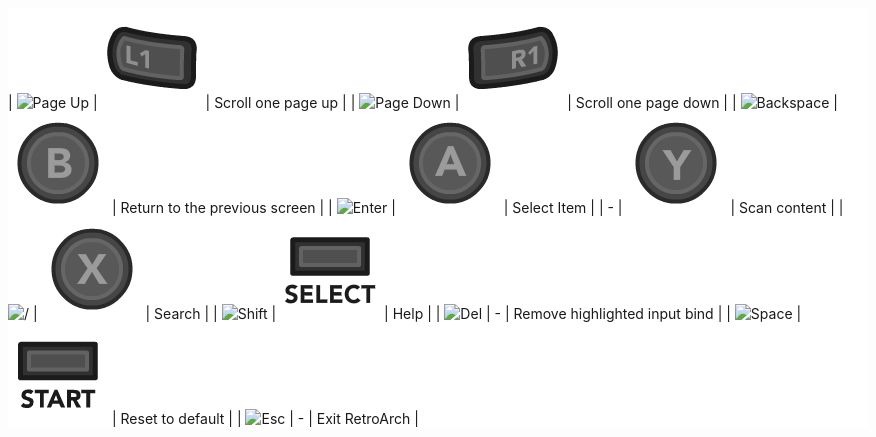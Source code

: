 | ![Page Up](/image/Button_Pack/Keyboard_Mouse/Dark/Keyboard_Black_Page_Up.png)         | ![RetroPad L1](../image/retropad/retro_l1.png)            | Scroll one page up            |
| ![Page Down](/image/Button_Pack/Keyboard_Mouse/Dark/Keyboard_Black_Page_Down.png)     | ![RetroPad R1](../image/retropad/retro_r1.png)            | Scroll one page down          |
| ![Backspace](/image/Button_Pack/Keyboard_Mouse/Dark/Keyboard_Black_Backspace.png)     | ![RetroPad B](../image/retropad/retro_b.png)              | Return to the previous screen |
| ![Enter](/image/Button_Pack/Keyboard_Mouse/Dark/Keyboard_Black_Enter.png)             | ![RetroPad A](../image/retropad/retro_a.png)              | Select Item                   |
| -                                                                                     | ![RetroPad Y](../image/retropad/retro_y.png)              | Scan content                  |
| ![/](/image/Button_Pack/Keyboard_Mouse/Dark/Keyboard_Black_Slash.png)                 | ![RetroPad X](../image/retropad/retro_x.png)              | Search                        |
| ![Shift](/image/Button_Pack/Keyboard_Mouse/Dark/Keyboard_Black_Shift.png)             | ![RetroPad Select](../image/retropad/retro_select.png)    | Help                          |
| ![Del](/image/Button_Pack/Keyboard_Mouse/Dark/Keyboard_Black_Del.png)                 | -                                                         | Remove highlighted input bind |
| ![Space](/image/Button_Pack/Keyboard_Mouse/Dark/Keyboard_Black_Space.png)             | ![RetroPad Start](../image/retropad/retro_start.png)      | Reset to default              |
| ![Esc](/image/Button_Pack/Keyboard_Mouse/Dark/Keyboard_Black_Esc.png)                 | -                                                         | Exit RetroArch                |
